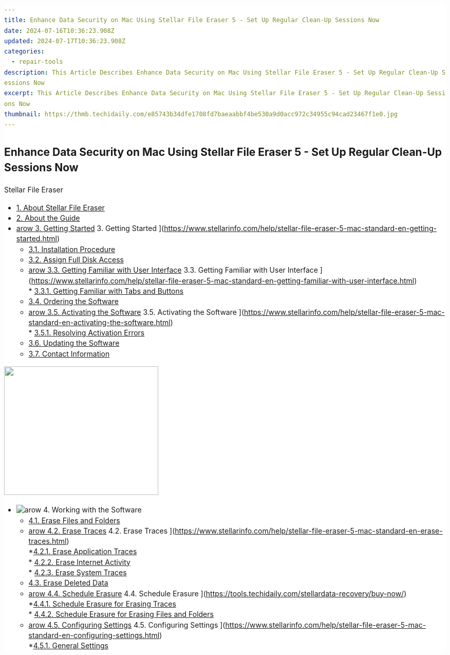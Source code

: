 ```yaml
---
title: Enhance Data Security on Mac Using Stellar File Eraser 5 - Set Up Regular Clean-Up Sessions Now
date: 2024-07-16T10:36:23.908Z
updated: 2024-07-17T10:36:23.908Z
categories:
  - repair-tools
description: This Article Describes Enhance Data Security on Mac Using Stellar File Eraser 5 - Set Up Regular Clean-Up Sessions Now
excerpt: This Article Describes Enhance Data Security on Mac Using Stellar File Eraser 5 - Set Up Regular Clean-Up Sessions Now
thumbnail: https://thmb.techidaily.com/e85743b34dfe1708fd7baeaabbf4be530a9d0acc972c34955c94cad23467f1e0.jpg
---
```


## Enhance Data Security on Mac Using Stellar File Eraser 5 - Set Up Regular Clean-Up Sessions Now

Stellar File Eraser

* [1. About Stellar File Eraser](https://tools.techidaily.com/stellardata-recovery/buy-now/)
* [2. About the Guide](https://tools.techidaily.com/stellardata-recovery/buy-now/)
* [arow 3. Getting Started](https://www.stellarinfo.com/help/public/frontEnd/onlinehelp/images/arow.png) 3\. Getting Started ](https://www.stellarinfo.com/help/stellar-file-eraser-5-mac-standard-en-getting-started.html)  
  * [3.1. Installation Procedure](https://tools.techidaily.com/stellardata-recovery/buy-now/)  
  * [3.2. Assign Full Disk Access](https://tools.techidaily.com/stellardata-recovery/buy-now/)  
  * [arow 3.3. Getting Familiar with User Interface](https://www.stellarinfo.com/help/public/frontEnd/onlinehelp/images/arow.png) 3.3\. Getting Familiar with User Interface ](https://www.stellarinfo.com/help/stellar-file-eraser-5-mac-standard-en-getting-familiar-with-user-interface.html)  
         * [3.3.1. Getting Familiar with Tabs and Buttons](https://tools.techidaily.com/stellardata-recovery/buy-now/)  
  * [3.4. Ordering the Software](https://tools.techidaily.com/stellardata-recovery/buy-now/)  
  * [arow 3.5. Activating the Software](https://www.stellarinfo.com/help/public/frontEnd/onlinehelp/images/arow.png) 3.5\. Activating the Software ](https://www.stellarinfo.com/help/stellar-file-eraser-5-mac-standard-en-activating-the-software.html)  
         * [3.5.1. Resolving Activation Errors](https://tools.techidaily.com/stellardata-recovery/buy-now/)  
  * [3.6. Updating the Software](https://tools.techidaily.com/stellardata-recovery/buy-now/)  
  * [3.7. Contact Information](https://tools.techidaily.com/stellardata-recovery/buy-now/)

<a href="https://modlily.sjv.io/c/5597632/2072819/17059" target="_top" id="2072819"><img src="//a.impactradius-go.com/display-ad/17059-2072819" border="0" alt="" width="300" height="250"/></a><img height="0" width="0" src="https://imp.pxf.io/i/5597632/2072819/17059" style="position:absolute;visibility:hidden;" border="0" />

* ![arow](https://www.stellarinfo.com/help/public/frontEnd/onlinehelp/images/arow.png) 4\. Working with the Software  
  * [4.1. Erase Files and Folders](https://tools.techidaily.com/stellardata-recovery/buy-now/)  
  * [arow 4.2. Erase Traces](https://www.stellarinfo.com/help/public/frontEnd/onlinehelp/images/arow.png) 4.2\. Erase Traces ](https://www.stellarinfo.com/help/stellar-file-eraser-5-mac-standard-en-erase-traces.html)  
         *[4.2.1. Erase Application Traces](https://tools.techidaily.com/stellardata-recovery/buy-now/)  
         * [4.2.2. Erase Internet Activity](https://tools.techidaily.com/stellardata-recovery/buy-now/)  
         * [4.2.3. Erase System Traces](https://tools.techidaily.com/stellardata-recovery/buy-now/)  
  * [4.3. Erase Deleted Data](https://tools.techidaily.com/stellardata-recovery/buy-now/)  
  * [arow 4.4. Schedule Erasure](https://www.stellarinfo.com/help/public/frontEnd/onlinehelp/images/arow.png) 4.4\. Schedule Erasure ](https://tools.techidaily.com/stellardata-recovery/buy-now/)  
         *[4.4.1. Schedule Erasure for Erasing Traces](https://tools.techidaily.com/stellardata-recovery/buy-now/)  
         * [4.4.2. Schedule Erasure for Erasing Files and Folders](https://tools.techidaily.com/stellardata-recovery/buy-now/)  
  * [arow 4.5. Configuring Settings](https://www.stellarinfo.com/help/public/frontEnd/onlinehelp/images/arow.png) 4.5\. Configuring Settings ](https://www.stellarinfo.com/help/stellar-file-eraser-5-mac-standard-en-configuring-settings.html)  
         *[4.5.1. General Settings](https://tools.techidaily.com/stellardata-recovery/buy-now/)  